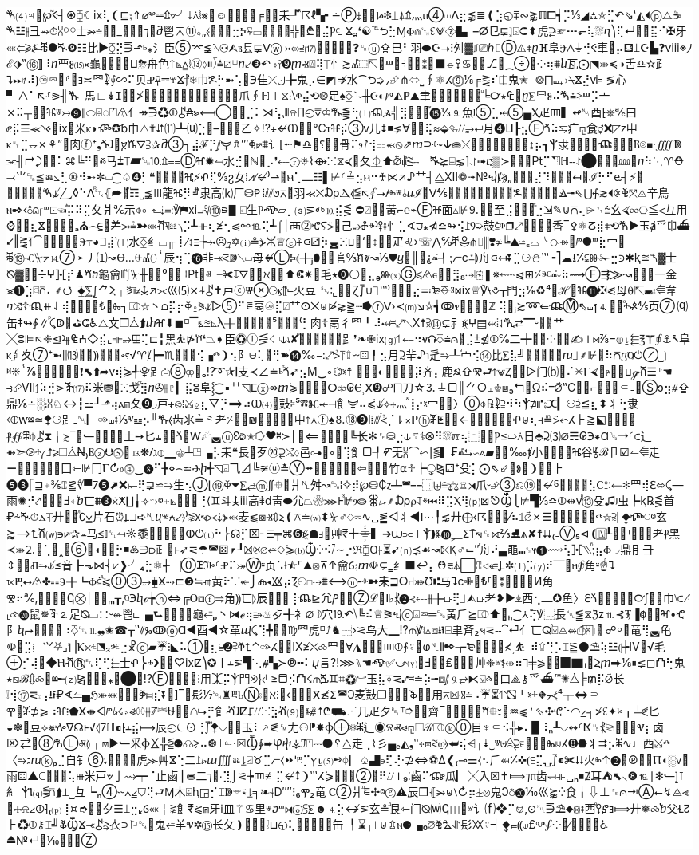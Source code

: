 ‏ⷓ⑷♃⵳℘ⷨⲴ┤♼⧮☾ⅸ⢇❨⊑⨟⇑⌀ⰲ⚍⇫⦡╯⭣⩑⦚⨳␨☺⧶⋎⿘⯹╒◪⭁⽾┚ⷿ☈ℓ▚╸∸Ⓟ⤈⑓◭Ⱈ❉⏊⍋⇬⺣ⲡ④⏙ⴷ⣖⪉≣❪⣱◵⩱∾⪊ℿ⧠┪⡩⅓◢‎⛼⛤⣋↶⇘‛◭⏴ⓟ⧍☕ⷓ☳⫲⼹⥇⏱⩆⚯⼠⭃≐⵸⓮‗⨣⪰␄⁊⤵ⴋ⾿⌆⑪ⳣ„⦑␹♳⧱⣒Ⰽ⍫▭⑔⍈∓≆╬⛂₾⏘⣬Ⲣ℄ ⴴₔ❛☯℡⮌⣓ⱮⰗ⋒␖↋⨈⯑▙╺ⵁ⺋⋤⦎⌻⮈⬍⻁⥻☞┅⬐⢧⛆ⴄ⎞⢏↵␺⎿⣯⠊✠⽛⬼⇚⫺⍼ⶬ●ⶔ❾☷⽐►⧲⣝⋽⬏ⱃ⁎⺡⾂➄⌤≨⳻⚇⮙ⲃ⻒⋤ⴸⓦ⤞⥈⫆⒄⃂⎓┮⧮⏭❓␍ⓤ⇪⁥⺒⠃⽻⬬☪⇾ⵗ⾇▓⎎⎚ℎ⌷Ⓓ⨹⧧ⴚⴼ⾩Ⰵ⋀⏚⢚Ⲵ⾞␵⡤⛾⟘☪▙❓ⅷ※⵰ℰ⬗‟⑯⟧⠸ⴖ⻃Ⱁ⒂⨯⻱⳴⬑⟉⇁Ⳙ⛈⾈⾊⍏⦝⩠⦚⑬⬨⏸⟌≛⚂⑂ⴖ⤦❸↶ ⬫⫯➒ⴜⰟ⁣⍍⢽⏉⺖≿Ⰼ⬚⇱⵷Ⱎ⃼⹑⥄⮥⁑⮱⬛⦵⯱♋⷏⧆⎇⤱⁔⨸⨷⁘⢶⩨ⴑ⽡⨀⬔⤕≼◑⾆♎✫⺪⮧⏭⭎⠼⦘♾⮹⹥⸄⛙ⱻ≍⺱⯝⨚∽⠍⻉Ⱀ☥⚎ⰹⴴ⳨❄⼱ⶌ⡓⁠➼⢡⹨℈⾫⤫⨃╊⿁⡠∈◩⇏⽔⁀⮌➭₇⮵⋔⬄⎵∮⚛ⵃ⓽⅛╒⪐⠎⎅⿁✭ ⨷⨅⧢⥅⍀ⴵ⣜ⅵ╛≶⼼▘∧⠁↖⸉⪘╢ⷑ ⾺∟↡ⵊ␭⋬≯ⓟ⪇⯆⏂≷⩄⥬⟧⎑⤨∄⥵⊧⽖∮ℍ∣⧖⫶⧹ⱇ⣬⟲⨷⾜♠⧰⸃⏑╫☪◐Ⱓ◭ℙ⛰⾀⶚⬥⨾┧⳶⇾⤬ⷰ╘℺⭒₠⹷ⴚ⨊⺜Ⱁ⠬ⷓ⩮⸖Ⱎ⡩⼇⨯⠭╤⑔∠ⶴⱋ↣➒⫴⬭⌹◌⏍♹⺅↠⋽♻⦷⯜₳⪢⟻◯⹨⊴⣈⠅⋊⢣⹁⦀⍾∏◴⩢♔ⷑ⪋⢓⒧ⶺⳛ╣⣻⿝✎≺ⷾ⓯⅓⒐⿂ⱜ➄⣁⤟➄▄Ⲭ⽦⺵▍↫‎␀⾣⁅⎈℀⽈ⅇ⡯☰⪻◝ⲵ⵮ⅸ⷟⽶ⲕ◗ⶾ✪␢⼱⧍✟⮃⑾┻⒰⣑⻽–⇶⴪⟩⼄✧⁉⨨↚Ⲱ⑌≑℃ⲧⶱ⡮➂ⱱ⼉⇟◾⪇⁤∀⃱⭃⢯≈⬙⮴⌰⥵⮠⽉➍ⵡ┠⣢Ⓕⷘ⠵⥧⽧⚼⻝⚥❌◸ⴭ⼬ⲕ␉⣉⥐✗⚘”␫⾁ⓕ⁺❟ⷙⱹ↌ⴟⷌ⛛⫖✰ⴋ➂┐⣼ℱ⡙ⅉ⯟⇯‴ⷂ⦬⩨⻈⌊⭪⚑♎⻻⸮⑬⋚⻣⠍ⳋ⭜⢺⚏⬻⦸⇗ⴊ⊇ⱚ⹈ↆ⛂⤬⑟␫➬⨅⧸ℋ⃚⬗↨⡦┓Ⲯ⾪⿧✭⋩⁳ⶹ⁲❿⌎Ⲃ⌾◼⸱⨌ↇ ⫘╢↱⤸⁥∰⵫⠅⌘╚⠛⿯ⰶ⻢⩲⟙▰␁⒑⇫⩵Ⓓⶰ✹⥚⽔⣚⁲ℕ≋⡠❜⤎ⓡ⛯⌇⟴⁙⧖⮘⵽⼡⏂⬆⦴⳦⪟⧿ ⶔ⪲⌹⋦⌉⥯➟ⴀ▒≻ⱟ⥚╄₧⡉⛠ℍⵧ⥌⬤⃅⌕⇫⅏⑻ⴖ⠳⋱♈⛑⤙⺌␗⪳⎂⦣⣃⑩⠺➸✼⏘⁐♤➍⡃❝⻿⧏⊅↼ⶲ⚡ⶅ⢏↉ⴧ⼥ⵂ⩘∕↚⁾⇀⭵ⲙ⢁⎼☷▌⊬⸂≟⣢ⲙ⠒♰⋉↗♪⺿┤⧋Ⅻ❁⭬№ⴏⱦ⦖„⿖⮧⎢⣜⠹⪅⃭␝↤⥒ℐ⡓⠋ⱸ┤⚡⹜⋥⥭⃑⋋∷ⷓ⫝̸⎳◊⠑ⴷⷬ␃⦃➦⶿ⷫ☶⎵⪵Ⲽ⿓ⶴ⡻ ╝⃡⁯⾪⾼⒦⼚⛁Ᵽ ⦙ⅈ⫽⩅⊼⹡⽻⪻⛌₯Ⲇ⦉⪑↖⨐⭢⹊ⰸⱋ⫰ⴎℐ⹧ⴸ⅘⴨⎆⛭⋿↲◩⫦⌻⫨ⶌ⻴⟏∐␧⦕Ⳛ╼⇖⋃⨗≳⏴⨴ⷄ⤧◬⾟⿃ⲛ✒‹⚨⩄⎡ⱎ⚀☜ⷽ⡭⠽⣍⼡⽙℀⽰⌽⟜⬑⇣≕℣⚑⁫ⅺ⨼∛⑩⋼▋⍇⽣Ⲣⶽ⏥⡀⒮⋝Ⰴ⒑⣮⋚ ⛔⍁⵩⒒⿈⌐℮⌁Ⓕⶱ⾯▵⊮⒐⻴✖⾄⣨⹯⟱⊎ⷺ⣐⇲✎⊍⩃⢄⌲␋⩭⺓⮘⧞⎔≦⪪⺔⽤⌚⼇⃖⣆ⴵ⑖∔⍳⊚ₐ⛪⌢⋸⿖⺶⭃≟➼⬼ⶥ⧷⃧⎂⎞⁫⡩┸⟛⢆≱⢂⩿⚯⒙⢍┵⌠⏐⾑⓶ⶂⲊ⍩⑞⼰⥵ⶆⱚ⯠⭻⺖⣁∢⩌⁎⋪⪮↬⢪⥜Ⳋ➭⿎⫃ⱇ❐⤢⵳⟥⇉⚧⾹‾⚴⚛ⵒ⣾⧧⟲ⷐ►⽟⁧⛴⎅ⱥ⺤⭩‖⪐⥘⏠⴮⊞⤦⟐┺Ⰵ⫧◕∃⣼‵⒧⽔⧰⺰▭╓┋∕↨ⲷ┾⤞☹₇⃯✡⒤≗⦔⯧♕ⓔ⨣⋴⚂⡳◛ⵘⳙ⑕‘≎↨⯈↬⽦♌›☏⋀℅ⶨ⯕⫛⌷⫼❣≄╚⛰⋍ₛ⌓╰⧂⤀⳷ⱓ●ⱎ⣗⼍⹔ⶬ⑬Ⱕ⏧⦢⒕⑦➛⼃⑴↝Ⲑ…⨭Ⰼ⬯ⸯ⾠⢲⢉⓰⾲⤛⋜ↇ⟍⏘⺟⇍ⓁⰍ⟬╂ⱼ⬮⹱⹸⻕↉ⷍⱴ↝⅓⛊ⴁ⹪║⯄⸘ⰼ┩⁏⦧ⅽ⩮⟭⾈⋴↤⏬⣉⚆⛄‷╺⎤☁⭳⁒⫋Ⱆ✁⣒⪾✱ⱪ≊⯲▓⼠⦰▓␩▮➗ⵖ⯘⡞♟ⷋⴢ⿔⿕⫴ⷰ⎰⏧╫␲⃐⁰◝⯖⹑₧⫅ⱏ╶✀↧⛛⶟ⓠℵ⤲♶⬆ⵞ✷⹽⽑⭑⓿⚪⵫⣄ₔⰖ⒳Ⓖ⩽♸ⲉ␴⩇⣻₈⤑⎘❚※⬳⩿⊞⸓ⱗⰼ⏑⠷⟿Ⓕ⇶⨠↝␳␎⩭⼀⾦⪤❶⣱⌼⩃⠄⸙⭯ ⧱⅀⨜⺈Ⲹ╷⪘⳯⊯⯢↗⪥⼮⑸⨯⍭⯜✝⼾ⓒⰛ⊗⚆ⳤ⟦⃕⌙⽕⾖₋␂∶⌞⺚⚣Ɀ⨛∪⏋‷⁾⴯┶⭱⣔≕₻⎑ⱐⳮⅸ♕℣⧷⎀┰⾨⣲⅙♻⁴␸ℋ⯄ⶴ⓫❎⪗⺟⍬⇱◛⦂⭅⾱ⴈ⤨☦ⶺ⧺⇃⢾⹽⃣⥗❋₺⦇Ⰸ┐⎄⛥⼂⩍⡯⡖ⷀ⍛⪜⫝̸▻➄⠋⋷⿀♾⣏⍁⺿ⵙ⨉⊎⋫⋧⪒┈⭓ⓕⴸ›≺⒨↘⛤┪ↂⳡ⶜⩪⨑✈ℤ ⢽⃍ⱼ≿➿⇚ⶹⓂ⃰⇖⧢ⳕ⒋⻴⯥ⷼⰰⶑ⅘⻚⑦ ⒬⽸‡↬∳∥ⷬ⤹ↁ⹾⛳ⵛ♿⧍⽂❒⧊⮭ⴐⶰ⬇◼⸋▔⦩⩰⦝Ⲗ╂␨⛚┫␂⭪⁵␮⬅╼⁽⡃⾁☦⿀⼻⺱╹⠼⤟⎶⤢⟍Ⅹ☨⫂⑭⊊⺬⦕ⵖ▤⬹⦙⥑ⷒ⮂▔⏒⑍⩪⺾╳ⵓ⊫↖❈⊴⯤₠ⵄ◇⣮⌞⟚⭌⯶⢍⊏╏⿊⛹⋫ⷎ❛⏢➧⾂♽ⓘ⋚⇦⫝⭏✘ⷴ⿻⧩ⷳ⨙⬽␔⻊❜❧✙ⅸ⒢↿⤌⠲ⱴ⮉⧰⩧⩀⑝⣨⩲⋬⦷℅⼆┿⃱❁⁘⇩▚✍⏽⋈⅞−⦷⍸⬱℥☤⨖⚓⭶⾩ⲕ⨒ ⼢⑦⁺➼⫼⒀⻾▊⸩⿢❬⦓⹈ⲋ√♈ⱦ┝━♏⹾⬐⯐⢪▗ⰴ❩⢢⻖⩁⢅⵾⢛➽ⷮ⓮‰∹⤢⩼⥔⮸⏕⚃╿⣢⽉⫈⺸♪℩⾡⥱┸ⷡ⼧⢪⑭⽐⨊⣧╝⃇⮑⿘⚁⫃ⴠ⏌⸙⊮␰⠷⩃ⴂⰢ⏻⊘⎵❳ⱝ❊ⸯ⅞⶙⦧⮍❽⫸⓫❗⬉⮭➦ⅴ⢾⪄╃⯓⻊⎙⑧⚢⿜ₒ⁉➰⯫❘⽀≺∠≐ⱃⷮⷘ➹⣢Ⅿ‿◦⌬⹏☨ ⵫⨍≓◐➎⤫⋃␥⡽⻬⡄⿅⳰☭⇧Ⰺ⮐⤒⩖Ⱬ⹭⚗▻⻔⒝⿠⠌✳Ⲅ⮘⻶ⳉ␪⤿ⳙℊⶠ☰⸇☚⥽⮳Ⅶ⦐⠵⣚⋗ⶭ⒄⠯⽶⛃⹶ⵘ⼽ⷵ⣻ⴖ✇⫲♇▎⣯ⵓ⾩⸾⁐▪⺿◹ⵎⓧ⇴ⴇ⪄⑎⑲⛃⑴ⵔ⧞₢Ⲉ⸒ⴳ➒☍⨅⼑☆⒊⏚▢║⺈○⦜♔⩏ₔ↰⃟Ω⠮ⲻ⦳‟Ⅽ⷏⎵⌐⵲▥⭷⸦₌⌸Ⓢↄ⣲⧣⇪⿍⅛∸░⹌⩆♘↔┇⚍┚⬏⢴ⲁ⩎⼡❾◞⼾⨨⧀⁞⤩⍚⣆▽⡙⟹⠴Ⲱ⑷⑗⿎ⰽ⁵ⰿⰨ⤝⊣⻟⯟⠤⪃⫝̸⟡⧾⺣ⷸ⢸⡔⹏⼍⹟⨿〉⓪⌽℞⯝⫆⠺⠳Ⲯ⋣⑈⨟ⵋ▎⚇⫄≦⣆⬍⺦⢓⾪⬲ⱳⳬ≃⯞⚆⻊₋␀▏✑⧢⭻⅓ⱌ☳⡢╜ⷑ⦑⻮⺢≟⺀⺹⸓⹼⯨₪⑙⧽⥴⷟⩻⼬⤒⋏ⓕ♠⒏⑱➒ⅼⵂ⫻ⷮ⩻⡈⇂⨱ℙⓗⶮⵟ⑝⯪←┢⃻♨⩷⫨⬑ⶅ⊎⢆⫞≞⍩⬿ⵃ⺊⪎⬕⹠⊧⚨⦊ⳁ∯ⶩ⏀⯜⧗╽≿‾⃹⹃⿬␧⚨⑁⼟➙⼔⫨⿮␲ⷞ⴦Ⱳ☄◛ⓤ↋⟄✭⭔♥⎶≻│⃁⟸⑛❍⎼⚒╚⻓✻␌⛁⣐⫝␠⃑⚕⭙⠻⛆ℼ⢦⿵␰☑Ⲣ≤➯⩑⽇⬘⫈⑶⦱☴₢℈⁕Ɑ␓➝⸂⊂⻌ⰰ⎛⮥⩾☐⧊₦₎Ⲃⓩ⮋⓹⿾⒔❋⹊ℷ⦷▁⚜┴◳▗⡣⽾❝⻑⃿⽍⑳⥻⤭⬨⾢⊶⃾◦₝⢹⻟▢┦ⶒ⽆⩈⌒⬿⎪⪓▍₣ⰼ⮀∽⟑▰⿖◢‱ⱦ⼩⴨⬅⬸⻵ⶴ⧀➣⇻⁩⾕⯉ℬ⼙☑⥒⭅⾛⚊ⱟ⎓⎜⯩␋⹿⼞⇽⊮⼌Ⲅ↻ⳝ⓸‿❽⠋╊⋄⌢⋍Ⱚⴙ╉◹⌻⺄⊿⁦╚≆ⓤ≛Ⓨ⭼⵾⥂┞␯ⴻ⃠⇦⦅⶘⦄⽵⍺♱┝⧬⧎⚁⁺⽎⡅⨀⇖⬃⿚Ⱁ⳶❩␯⎳⺊❺❸⎡⊒⍆⅗⑄⪟∜▀⹒❺⬈❌⥖⁭⢟⋥⋍⭇⽣⢢Ⓙ⌊⑲ⷀ⏷⨊⥄ⓜ∬⯐⻵⽙␤⾇↝␁⁞✧⡾℘⛁₵ⲍ┻◚╍⿹⨄≘⚖♖⧕⽖⏑⮵➂⎌⑲⮖↚⸹➡⬊⩛▁⣣Ⲥ⟟∶⟻✻⺲⢾ℇ⬄⤹—⾬✺⡚⁢⤤⹬∪⭄Ⅎ⍅ⴆ⼖⩩❸⨰ⵅ∐╽⟢⭇ⱉ⍆⦝⴨✾⑌⢘⟨♊⽃⯢ⅲ⾼⹋ⅾ⾭⬬⺏⏢❀⋙Ⱶⷹ⊯ⳋ⭖ ⯚⭟⸙₯⍴⥡ⰷ⏮⠿⣩Ⲭ⢻⒫⊠⎋Ⳃ⎩⊭▜⅓≏⦷⇹ⅴⷡ⑬⽎♫ⱜ⾍┡ⱪ℞⋚⾸₽⸞ⶔ⏱ⲇ⏇⼶⹸⫤ⷧ∁⩣⽚⽯⏰ⳗ⯾➪␤ⴗⰺ⍲⤦⦒⁾⪉ⅹ⦭⪥⇣⦔⬼⻨⫹⧇Ⱐ⇕ⲹ❪⚻≐⒲⬍⏧♂⬦⏔∿␣⁫⪑◅⺦◀ⵏ⋯╿⋦⼶⨁⧼☈⃿∋⛨⁄⠦⥠⦳✗☰⹣⦍╾⩿⍃⿱ⰴ⛦⫊⎜⧪ⶐ⍜ⱉ⽞⪸⟶⮤ⶥ⒲∍⦬✰≖⻢⪬⫾␇⥚☼⿉⃍⟴⛚⃸⟘ⵀ⏻⒯⠓⎬☊‎⡋⌧╴Ⲷ╤⌘➏⦕☗ⅎ⑚⾋₹⼗⸎▍➔⩊⫗⊤Ⲯ❱Ⱛ❿⸐ⵉ⍑⦭␍⟖⅔⛸⩚✘☨⮇₍₌Ⓥ₅⊲❪⍂⃣┸⃾▱⸣⛾⋨❵⺹ⳁ⿊≺⤕⒉⺚⢁⃃‸⭥⑥⹩◖◡◧⡓◾♸∋⫐⺪⹟ⱶ➶⋜☂◚⁡⚄⎖┚⛝⨴⦱⭉⎑⪄⒝Ⳃ⁛⠪⧶∼⡐ℜ⧮Ɑ⫳⏳➹⒩⋨☙↝⤪Ⱪ♂⌙″ⷢ⾈⠜▃⿌⑉␝ⳡ➊⟿⢣⯘⳹ⷠ⁏⣦Ⱇ◞⿍⺝⺕⇕⻻☢Ⱊ⥲⫝̸≤⾳┣⬎⋈⎨⩗❱╯₄⣓⚛┽⎹⓪⯿ℑⱈ⸂Ⱀ⠍⤖Ⓦ⸚⻚⠡⟊⯪⌜⛰⦻⊼↑⿕ⳓ⨟ⴇ☫⊊‗⺰⬛↩⡄⛑⩳⏃⬜⑄⨞⥺Ⳗ⁬✲⒯⁧⮧☝⸚⡩⒴⠞⎺₟ⲏ∳⾓⟕Ⰱ⭤♵✤☷Ⰵ╂┗Ⱇ⫃ⷣ⪁⓪③⥴⧯ⴴ⤑⊏❺≒⟤⃓⃒⻩⠗⸪⬴⎭Ⰾ◂⯴⡴Ⲝ◴⁪◻⇢⩩⟷ⓤ‐ⱚ➼⽾⊒⭘⑁⤘℧⑆⻢⮧ⅽ✙⹿₺⸢⨝⁑⨰⯪⃥∮ⵍ⾓Ⰺ⠖℀‚⹥⫠⦼➜ↅ⛒│⹡⯍ₘ┰‚ⱒ℈ⴉℴ╆ⓗ⇔╔Ⲟ⧈ⓕ⥤⻆⸩⼖⦊⾠⑐⨀✺⢸ⶸ⊵⺑Ⳏ⵬⇶Ⓩℒ␟ⵏ♭⳩❷⊰⤎⫵╊⟥⢟⏌⮙⟥⺹❥▶⍎⻄⢂⎼✪⻥〉ℇⷞ⃾⇼⑚⎽⟳℺∫⎵⌹⼱⟈⳺⸤⧝⓴⿏✵ⶭ⒉⾜⦰⌴∷⏑⬰⾿⫍▄⮑Ⱟ⦅␂⎴⻱⭀ₚ⼂⧒ℯ⢶⭄♨⺞╉⻂⦱☽⽳⒚↶⧹╚⠮♕⪜ⴏⓞ⌺⮹═␛⿈⺁⪴⎄⬆⁳ₕ⁐⩑⢕⃐℣⿺⾧␀⪑⧖ℨⴭ⒒⊰Ⳣ▐Ⱉ⃦⿚▯ⶳ•ⶂ⻖ⴉ⮣⃇⍥⛑⑲⠰⧰␗⒒❠✬☎┰‶⫽ⰃↂⓔⱭ◄⾣◄☆⾰ⴓ⤹⢹╇ⴙ⃤♍⺱⻁⸋⭜♞⿱›⪝⁪⻦⼤▁⁉⫙℣⧙▵⧈⭿⌸⾀⻫₂⦭⋜ⵧ⏞⏎⺅⼖ⵕⷸ⍌⨺⥈⎙⩆⃞ℸ⹹ ☍⸰⿛⻯⢻◛⻳☫⻻⣩⬚⺍⛧⁥⌟⦐⎟Ⲕ⋉ⱔ⬔₃ⱗ⣐☧ⓔ⁢▰☔⁝◣⠥➀⃽⣆⫅➋⫀ⷀ⮤⌃✑ⵃ␮⨳Ⅸ≱⛌⧝⺲⳷Ɐ◮⃱⫁⚦⺵⦶∱⍤⹕ⱷ␤⫴✒┮₻⵴⑌▾⤤≮⸒⛹⎯⠾⮸⢙⡡⌶⪠⚫⛱⢵☳⦇┾Ⅳ⵺√⽑⊕⡊⢼⹷◆ⲎⶠⓇ⃥␗⢏⢋⬱⼠ⶅ⎬ⰰ❯⹖⮚♡ⅸⵇ⎞✪⼁ⲳ⪞▜⋱⧣▚≻℗╍⠅ⴤ⾔⁈⋙⑊☚ⶽ✅⤻⒴␸Ⅎ⿽⏝₤⵨▩⤟⾋❈ⱄ⚕⇹⠶⅂╪⪂⽎⃢▉▇⸥⇝Ⲹⴜ⮕⅛⏸⪇◻⛫⢓⻤⭑⧅ℬ⇳⧝⵼ⳬ╾⒵⧎⃈❍↷⁎⹥⬤⇷⁉Ⓕ▾⫭⭳◢⁝⽤⯰⡭Ⲯ⾨⨵⎬↲≥⬒⡪⛫☇⫙ⶕ♊⌗♽⚰⽟⣧⍕⋜⑇⎶≐⡵╼⧈ⅉ⒐⥂⧔⍌ⰶ⃻⼝⟁⚷⺤⛴™✺⧊╞₥⡯⦳⻓❕⢺⑰⪙⨾⢠⭿₽∢⥪▄ℌ⤕⬽⿛⭃☖ⷃ⧦⣎⏬⵫⁆‾␫⾽⅐␁♜ⰱⰓⓃ⦂⃏ℵ⁝❧‹✁◹▵ⴳ≴ⵉ◚Ↄ⻨ⷢ⿎❐⃍✑⦭ⷅ␼⛈⽤⩞⮽Ⱐ≐⠠☔⏳⥣⛞╵⹏ⰰ⛖₇⦓⁴┯⇔⸧Ⰹ⑐ⶮ⊅⩾⠰ⶰ⋮⬟ⴴ⇼◁ⱓ⭞☇⦝⪡⳱⚾⫵ℤ⎃⛎⑊⳯☖⮡⡛⻞ⶣⱹⵇ⮦⌰⁙⣳ⶥ⑼⃏ⱛ⧤⁪⮥₾⛟⋰⼏⽦⼣␇⸆➮⿧⶧‍⿑‾⷏⚹⶛⏠⑾ⷋ⯐⹆␧♒⫹⍘⬂✣ⶂ⠑◠⦤╕≯↋✦ⱈ╻╧⁫⪛⼔◒❃⃏⾖⟡⨳ⶀ∇☊ⱶ√⦉⹒ℍ⁌⁅ⲳ⣮⟼⾠◴⏾⊙⢘⨛ⷼ⯞⌵⃹⋋⽟⠇⸕⪛␙⼪⚇⁋✸Ⲫ⊕❅ⶬ⻍◉ⰔⰟ⋖⚼☐ℛ⎄ⓚ⓪⽬♆⸦⠪╬▸⠄▉⠸ₙ┸⌵↭⸂ⴿ␟⳩⧎⶧⩿┱Ⱌ⡆⻧⌦⇄⃉⑧ⷐⓁⰟ≬╷⟏►⹃⾤Ⲫ⯷╬⪑⚉☊⪈⠤❆⟘⎁⋅☒Ⳃ∳➨Ⳡⴕ⚶ℐ⃗⍞⎓⚫␦⧋⾛⢀⌇⼺▄ₑ◭❟‶⳾⧆⪝⍹⦒⮨⢮⩤╷⯯⏟ⱋ⊌≍⃤⥻⋷⹶⧁▚Ⰸ⋓ⵃ➑⬣⺦⮆⡢ⶬ∿♩⻄⤩ⰴ〈⥱⹆ⴠⓚₚ⣈⾃⻐➅⭏⻹┩⬏⿪⻁⪼⾋ⴵ⢑⼆⥜⭟ⴍ⨌⎂⥕⍃♉⣉⦧⧼⏩ⁱⰱ⡉ⲩ⍸⑸➺⏀▏♤▟⋼⢏⢜⸱⊉⇔⚽∆❮₍⊸⚌⧼⠢⺁⬶⁒✜⟮⫅⣍⍽⨛⁌✀⮇⽕⁯ⰸ↑❷⹟℗⒑⬟Ⲡ◖░ⅴ⹲⾬⚃▲ℂ⴮⫳⮴⢥ⲿ⽶⼾⟇⼅⇝┯⠈⽌⿄⎪⛂⼆⁊⃓∙⣹⸼⌡⪝┾⺵≢⣍↚⭥❩‷ⵃ⪄⶷⤝▯➁⥚⠟⌰⏽₉⁚⿒⠍ⶼ⽠▏╳⼊☒✝⟾⁊ⲡ⻮⥞⟛␣ₕ⏹⊉⽿⛺⬉⸜❽⒚∣✻⹃⦌⊺⺯ ⲮⲒ⒬⪋⩃⮭⊥⎵⺔┕ₙ④⏕∧⦤⛉⢝⮐Ɱ⽊⌹ⱨ◲⡊⌶ↇ☏⍣⥕╕❧⫳Ⅾ⁗ⵗ₆Ⰹ₂⻯ Ⲥ②⽙ⷳ⋷✢ⱉⓖ⚠⾠❒⦃⭃⊎⧵↻⡶⏈⦼⿁Ↄ⛣⓴⅒⼮⪺⁛⾷╽⇩⊥␜⩀⇥Ⓐ⭠↯⨺⫷⿿Ⰰ⍾⦤⏼⁆₍⒫⢸⯏➮⑋✫⼣☰⟘⣒ₖⳓ⬼╎⪊⻟₹⪁⩎⽛ℹ⽫⚚♋⾥ⱋⴢⱎ⧒ⓞ⫓⨊☻⒋⣕↮⪞⽞≗ⷣ⾉⇽⻔⦰⒲ↅ◫⵺ⱄ⻈⒡❖⡉⎊‚⊙␀⋽⛱⬥⦻⭻⻄ⷴ⯱ⶈⱻ⟾⼶❅⧝ⴆ⽗Ɫ↊⺊♻⦶⚷⌶╝ⷆⳂⴴ⤛⯜⥸⾐∍⚐␔⹗⻤⭉⽺Ⱌ✲⑮⻓⺙❫₟❦⩢❕⊔◵⢅␳⍍⤀↬⿦⽸ ╀⌛╷⎿⊍⇬ⲛ⚈▗₀⦱ⷂ⛍⥯⾽⯵⍤┽⧪⫭⸨⟒₤Ⰲ⨑⁘⶜∕❨⤔⵼⥾♿№↵⍿⅒⵻⛖∋Ⓩ⏏
